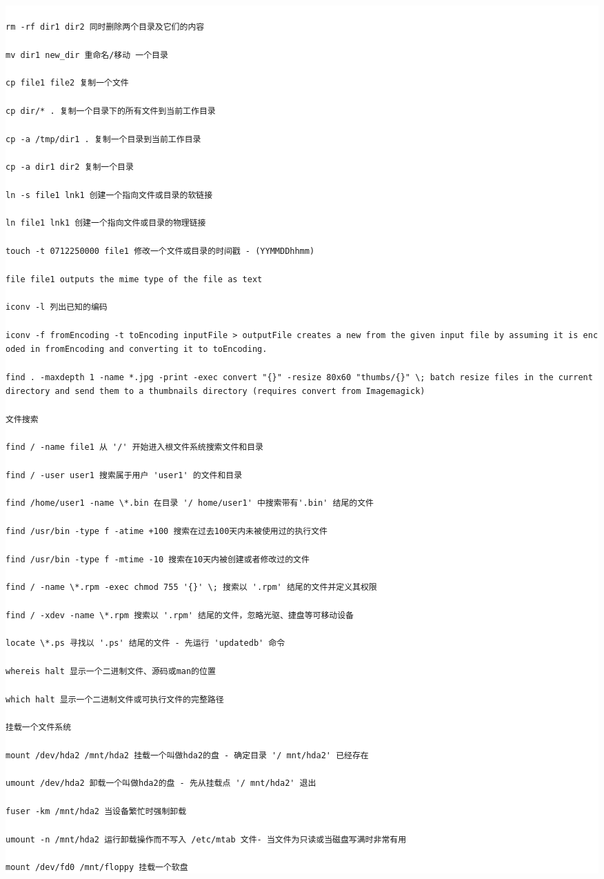 ```

rm -rf dir1 dir2 同时删除两个目录及它们的内容

mv dir1 new_dir 重命名/移动 一个目录

cp file1 file2 复制一个文件

cp dir/* . 复制一个目录下的所有文件到当前工作目录

cp -a /tmp/dir1 . 复制一个目录到当前工作目录

cp -a dir1 dir2 复制一个目录

ln -s file1 lnk1 创建一个指向文件或目录的软链接

ln file1 lnk1 创建一个指向文件或目录的物理链接

touch -t 0712250000 file1 修改一个文件或目录的时间戳 - (YYMMDDhhmm)

file file1 outputs the mime type of the file as text

iconv -l 列出已知的编码

iconv -f fromEncoding -t toEncoding inputFile > outputFile creates a new from the given input file by assuming it is encoded in fromEncoding and converting it to toEncoding.

find . -maxdepth 1 -name *.jpg -print -exec convert "{}" -resize 80x60 "thumbs/{}" \; batch resize files in the current directory and send them to a thumbnails directory (requires convert from Imagemagick)

文件搜索

find / -name file1 从 '/' 开始进入根文件系统搜索文件和目录

find / -user user1 搜索属于用户 'user1' 的文件和目录

find /home/user1 -name \*.bin 在目录 '/ home/user1' 中搜索带有'.bin' 结尾的文件

find /usr/bin -type f -atime +100 搜索在过去100天内未被使用过的执行文件

find /usr/bin -type f -mtime -10 搜索在10天内被创建或者修改过的文件

find / -name \*.rpm -exec chmod 755 '{}' \; 搜索以 '.rpm' 结尾的文件并定义其权限

find / -xdev -name \*.rpm 搜索以 '.rpm' 结尾的文件，忽略光驱、捷盘等可移动设备

locate \*.ps 寻找以 '.ps' 结尾的文件 - 先运行 'updatedb' 命令

whereis halt 显示一个二进制文件、源码或man的位置

which halt 显示一个二进制文件或可执行文件的完整路径

挂载一个文件系统

mount /dev/hda2 /mnt/hda2 挂载一个叫做hda2的盘 - 确定目录 '/ mnt/hda2' 已经存在

umount /dev/hda2 卸载一个叫做hda2的盘 - 先从挂载点 '/ mnt/hda2' 退出

fuser -km /mnt/hda2 当设备繁忙时强制卸载

umount -n /mnt/hda2 运行卸载操作而不写入 /etc/mtab 文件- 当文件为只读或当磁盘写满时非常有用

mount /dev/fd0 /mnt/floppy 挂载一个软盘
```